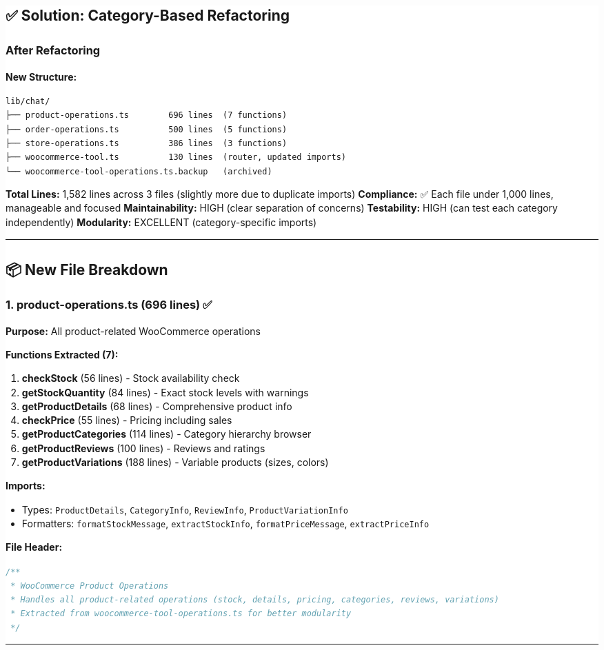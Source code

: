 
## ✅ Solution: Category-Based Refactoring

### After Refactoring

**New Structure:**
```
lib/chat/
├── product-operations.ts        696 lines  (7 functions)
├── order-operations.ts          500 lines  (5 functions)
├── store-operations.ts          386 lines  (3 functions)
├── woocommerce-tool.ts          130 lines  (router, updated imports)
└── woocommerce-tool-operations.ts.backup   (archived)
```

**Total Lines:** 1,582 lines across 3 files (slightly more due to duplicate imports)
**Compliance:** ✅ Each file under 1,000 lines, manageable and focused
**Maintainability:** HIGH (clear separation of concerns)
**Testability:** HIGH (can test each category independently)
**Modularity:** EXCELLENT (category-specific imports)

---

## 📦 New File Breakdown

### 1. product-operations.ts (696 lines) ✅

**Purpose:** All product-related WooCommerce operations

**Functions Extracted (7):**
1. **checkStock** (56 lines) - Stock availability check
2. **getStockQuantity** (84 lines) - Exact stock levels with warnings
3. **getProductDetails** (68 lines) - Comprehensive product info
4. **checkPrice** (55 lines) - Pricing including sales
5. **getProductCategories** (114 lines) - Category hierarchy browser
6. **getProductReviews** (100 lines) - Reviews and ratings
7. **getProductVariations** (188 lines) - Variable products (sizes, colors)

**Imports:**
- Types: `ProductDetails`, `CategoryInfo`, `ReviewInfo`, `ProductVariationInfo`
- Formatters: `formatStockMessage`, `extractStockInfo`, `formatPriceMessage`, `extractPriceInfo`

**File Header:**
```typescript
/**
 * WooCommerce Product Operations
 * Handles all product-related operations (stock, details, pricing, categories, reviews, variations)
 * Extracted from woocommerce-tool-operations.ts for better modularity
 */
```

---
